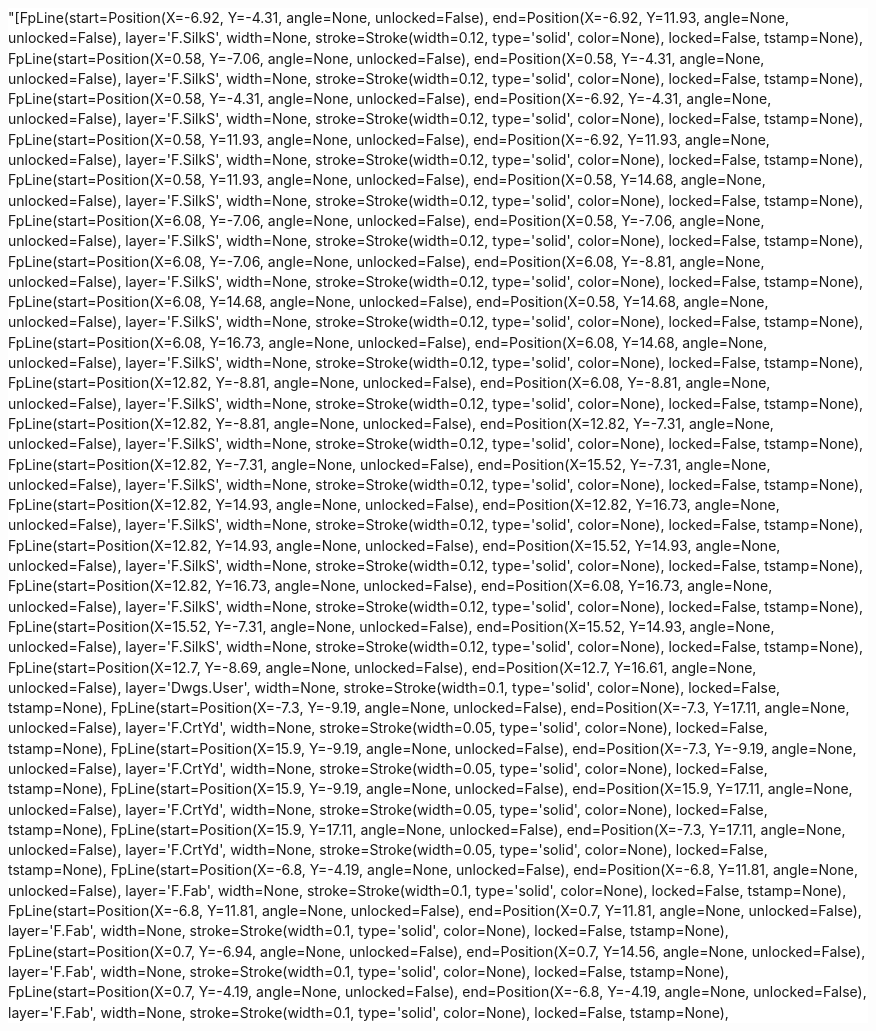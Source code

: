 "[FpLine(start=Position(X=-6.92, Y=-4.31, angle=None, unlocked=False), end=Position(X=-6.92, Y=11.93, angle=None, unlocked=False), layer='F.SilkS', width=None, stroke=Stroke(width=0.12, type='solid', color=None), locked=False, tstamp=None), FpLine(start=Position(X=0.58, Y=-7.06, angle=None, unlocked=False), end=Position(X=0.58, Y=-4.31, angle=None, unlocked=False), layer='F.SilkS', width=None, stroke=Stroke(width=0.12, type='solid', color=None), locked=False, tstamp=None), FpLine(start=Position(X=0.58, Y=-4.31, angle=None, unlocked=False), end=Position(X=-6.92, Y=-4.31, angle=None, unlocked=False), layer='F.SilkS', width=None, stroke=Stroke(width=0.12, type='solid', color=None), locked=False, tstamp=None), FpLine(start=Position(X=0.58, Y=11.93, angle=None, unlocked=False), end=Position(X=-6.92, Y=11.93, angle=None, unlocked=False), layer='F.SilkS', width=None, stroke=Stroke(width=0.12, type='solid', color=None), locked=False, tstamp=None), FpLine(start=Position(X=0.58, Y=11.93, angle=None, unlocked=False), end=Position(X=0.58, Y=14.68, angle=None, unlocked=False), layer='F.SilkS', width=None, stroke=Stroke(width=0.12, type='solid', color=None), locked=False, tstamp=None), FpLine(start=Position(X=6.08, Y=-7.06, angle=None, unlocked=False), end=Position(X=0.58, Y=-7.06, angle=None, unlocked=False), layer='F.SilkS', width=None, stroke=Stroke(width=0.12, type='solid', color=None), locked=False, tstamp=None), FpLine(start=Position(X=6.08, Y=-7.06, angle=None, unlocked=False), end=Position(X=6.08, Y=-8.81, angle=None, unlocked=False), layer='F.SilkS', width=None, stroke=Stroke(width=0.12, type='solid', color=None), locked=False, tstamp=None), FpLine(start=Position(X=6.08, Y=14.68, angle=None, unlocked=False), end=Position(X=0.58, Y=14.68, angle=None, unlocked=False), layer='F.SilkS', width=None, stroke=Stroke(width=0.12, type='solid', color=None), locked=False, tstamp=None), FpLine(start=Position(X=6.08, Y=16.73, angle=None, unlocked=False), end=Position(X=6.08, Y=14.68, angle=None, unlocked=False), layer='F.SilkS', width=None, stroke=Stroke(width=0.12, type='solid', color=None), locked=False, tstamp=None), FpLine(start=Position(X=12.82, Y=-8.81, angle=None, unlocked=False), end=Position(X=6.08, Y=-8.81, angle=None, unlocked=False), layer='F.SilkS', width=None, stroke=Stroke(width=0.12, type='solid', color=None), locked=False, tstamp=None), FpLine(start=Position(X=12.82, Y=-8.81, angle=None, unlocked=False), end=Position(X=12.82, Y=-7.31, angle=None, unlocked=False), layer='F.SilkS', width=None, stroke=Stroke(width=0.12, type='solid', color=None), locked=False, tstamp=None), FpLine(start=Position(X=12.82, Y=-7.31, angle=None, unlocked=False), end=Position(X=15.52, Y=-7.31, angle=None, unlocked=False), layer='F.SilkS', width=None, stroke=Stroke(width=0.12, type='solid', color=None), locked=False, tstamp=None), FpLine(start=Position(X=12.82, Y=14.93, angle=None, unlocked=False), end=Position(X=12.82, Y=16.73, angle=None, unlocked=False), layer='F.SilkS', width=None, stroke=Stroke(width=0.12, type='solid', color=None), locked=False, tstamp=None), FpLine(start=Position(X=12.82, Y=14.93, angle=None, unlocked=False), end=Position(X=15.52, Y=14.93, angle=None, unlocked=False), layer='F.SilkS', width=None, stroke=Stroke(width=0.12, type='solid', color=None), locked=False, tstamp=None), FpLine(start=Position(X=12.82, Y=16.73, angle=None, unlocked=False), end=Position(X=6.08, Y=16.73, angle=None, unlocked=False), layer='F.SilkS', width=None, stroke=Stroke(width=0.12, type='solid', color=None), locked=False, tstamp=None), FpLine(start=Position(X=15.52, Y=-7.31, angle=None, unlocked=False), end=Position(X=15.52, Y=14.93, angle=None, unlocked=False), layer='F.SilkS', width=None, stroke=Stroke(width=0.12, type='solid', color=None), locked=False, tstamp=None), FpLine(start=Position(X=12.7, Y=-8.69, angle=None, unlocked=False), end=Position(X=12.7, Y=16.61, angle=None, unlocked=False), layer='Dwgs.User', width=None, stroke=Stroke(width=0.1, type='solid', color=None), locked=False, tstamp=None), FpLine(start=Position(X=-7.3, Y=-9.19, angle=None, unlocked=False), end=Position(X=-7.3, Y=17.11, angle=None, unlocked=False), layer='F.CrtYd', width=None, stroke=Stroke(width=0.05, type='solid', color=None), locked=False, tstamp=None), FpLine(start=Position(X=15.9, Y=-9.19, angle=None, unlocked=False), end=Position(X=-7.3, Y=-9.19, angle=None, unlocked=False), layer='F.CrtYd', width=None, stroke=Stroke(width=0.05, type='solid', color=None), locked=False, tstamp=None), FpLine(start=Position(X=15.9, Y=-9.19, angle=None, unlocked=False), end=Position(X=15.9, Y=17.11, angle=None, unlocked=False), layer='F.CrtYd', width=None, stroke=Stroke(width=0.05, type='solid', color=None), locked=False, tstamp=None), FpLine(start=Position(X=15.9, Y=17.11, angle=None, unlocked=False), end=Position(X=-7.3, Y=17.11, angle=None, unlocked=False), layer='F.CrtYd', width=None, stroke=Stroke(width=0.05, type='solid', color=None), locked=False, tstamp=None), FpLine(start=Position(X=-6.8, Y=-4.19, angle=None, unlocked=False), end=Position(X=-6.8, Y=11.81, angle=None, unlocked=False), layer='F.Fab', width=None, stroke=Stroke(width=0.1, type='solid', color=None), locked=False, tstamp=None), FpLine(start=Position(X=-6.8, Y=11.81, angle=None, unlocked=False), end=Position(X=0.7, Y=11.81, angle=None, unlocked=False), layer='F.Fab', width=None, stroke=Stroke(width=0.1, type='solid', color=None), locked=False, tstamp=None), FpLine(start=Position(X=0.7, Y=-6.94, angle=None, unlocked=False), end=Position(X=0.7, Y=14.56, angle=None, unlocked=False), layer='F.Fab', width=None, stroke=Stroke(width=0.1, type='solid', color=None), locked=False, tstamp=None), FpLine(start=Position(X=0.7, Y=-4.19, angle=None, unlocked=False), end=Position(X=-6.8, Y=-4.19, angle=None, unlocked=False), layer='F.Fab', width=None, stroke=Stroke(width=0.1, type='solid', color=None), locked=False, tstamp=None),